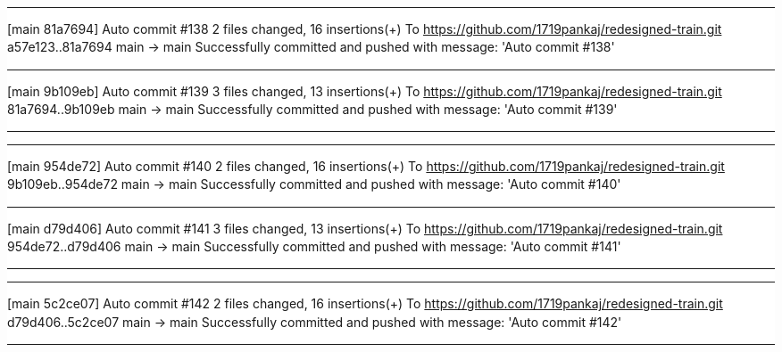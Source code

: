 


---


[main 81a7694] Auto commit #138
 2 files changed, 16 insertions(+)
To https://github.com/1719pankaj/redesigned-train.git
   a57e123..81a7694  main -> main
Successfully committed and pushed with message: 'Auto commit #138'


---


[main 9b109eb] Auto commit #139
 3 files changed, 13 insertions(+)
To https://github.com/1719pankaj/redesigned-train.git
   81a7694..9b109eb  main -> main
Successfully committed and pushed with message: 'Auto commit #139'


---




---


[main 954de72] Auto commit #140
 2 files changed, 16 insertions(+)
To https://github.com/1719pankaj/redesigned-train.git
   9b109eb..954de72  main -> main
Successfully committed and pushed with message: 'Auto commit #140'


---


[main d79d406] Auto commit #141
 3 files changed, 13 insertions(+)
To https://github.com/1719pankaj/redesigned-train.git
   954de72..d79d406  main -> main
Successfully committed and pushed with message: 'Auto commit #141'


---




---


[main 5c2ce07] Auto commit #142
 2 files changed, 16 insertions(+)
To https://github.com/1719pankaj/redesigned-train.git
   d79d406..5c2ce07  main -> main
Successfully committed and pushed with message: 'Auto commit #142'


---
